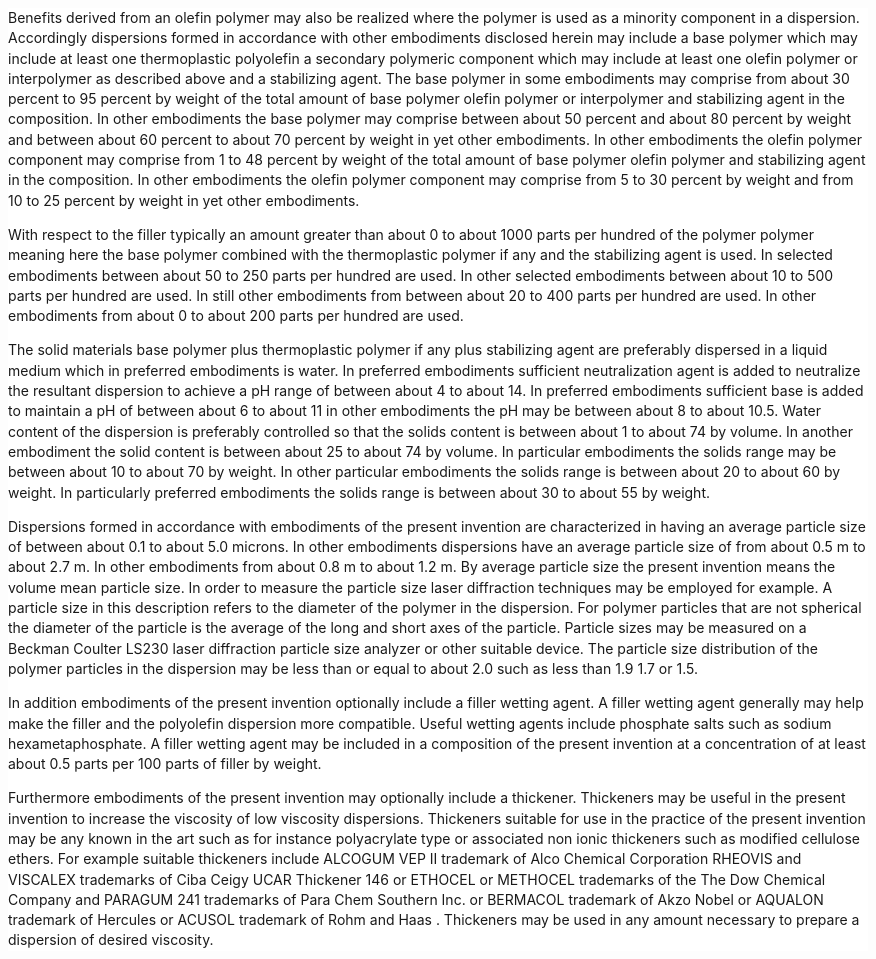 Benefits derived from an olefin polymer may also be realized where the polymer is used as a minority component in a dispersion. Accordingly dispersions formed in accordance with other embodiments disclosed herein may include a base polymer which may include at least one thermoplastic polyolefin a secondary polymeric component which may include at least one olefin polymer or interpolymer as described above and a stabilizing agent. The base polymer in some embodiments may comprise from about 30 percent to 95 percent by weight of the total amount of base polymer olefin polymer or interpolymer and stabilizing agent in the composition. In other embodiments the base polymer may comprise between about 50 percent and about 80 percent by weight and between about 60 percent to about 70 percent by weight in yet other embodiments. In other embodiments the olefin polymer component may comprise from 1 to 48 percent by weight of the total amount of base polymer olefin polymer and stabilizing agent in the composition. In other embodiments the olefin polymer component may comprise from 5 to 30 percent by weight and from 10 to 25 percent by weight in yet other embodiments.

With respect to the filler typically an amount greater than about 0 to about 1000 parts per hundred of the polymer polymer meaning here the base polymer combined with the thermoplastic polymer if any and the stabilizing agent is used. In selected embodiments between about 50 to 250 parts per hundred are used. In other selected embodiments between about 10 to 500 parts per hundred are used. In still other embodiments from between about 20 to 400 parts per hundred are used. In other embodiments from about 0 to about 200 parts per hundred are used.

The solid materials base polymer plus thermoplastic polymer if any plus stabilizing agent are preferably dispersed in a liquid medium which in preferred embodiments is water. In preferred embodiments sufficient neutralization agent is added to neutralize the resultant dispersion to achieve a pH range of between about 4 to about 14. In preferred embodiments sufficient base is added to maintain a pH of between about 6 to about 11 in other embodiments the pH may be between about 8 to about 10.5. Water content of the dispersion is preferably controlled so that the solids content is between about 1 to about 74 by volume. In another embodiment the solid content is between about 25 to about 74 by volume. In particular embodiments the solids range may be between about 10 to about 70 by weight. In other particular embodiments the solids range is between about 20 to about 60 by weight. In particularly preferred embodiments the solids range is between about 30 to about 55 by weight.

Dispersions formed in accordance with embodiments of the present invention are characterized in having an average particle size of between about 0.1 to about 5.0 microns. In other embodiments dispersions have an average particle size of from about 0.5 m to about 2.7 m. In other embodiments from about 0.8 m to about 1.2 m. By average particle size the present invention means the volume mean particle size. In order to measure the particle size laser diffraction techniques may be employed for example. A particle size in this description refers to the diameter of the polymer in the dispersion. For polymer particles that are not spherical the diameter of the particle is the average of the long and short axes of the particle. Particle sizes may be measured on a Beckman Coulter LS230 laser diffraction particle size analyzer or other suitable device. The particle size distribution of the polymer particles in the dispersion may be less than or equal to about 2.0 such as less than 1.9 1.7 or 1.5.

In addition embodiments of the present invention optionally include a filler wetting agent. A filler wetting agent generally may help make the filler and the polyolefin dispersion more compatible. Useful wetting agents include phosphate salts such as sodium hexametaphosphate. A filler wetting agent may be included in a composition of the present invention at a concentration of at least about 0.5 parts per 100 parts of filler by weight.

Furthermore embodiments of the present invention may optionally include a thickener. Thickeners may be useful in the present invention to increase the viscosity of low viscosity dispersions. Thickeners suitable for use in the practice of the present invention may be any known in the art such as for instance polyacrylate type or associated non ionic thickeners such as modified cellulose ethers. For example suitable thickeners include ALCOGUM VEP II trademark of Alco Chemical Corporation RHEOVIS and VISCALEX trademarks of Ciba Ceigy UCAR Thickener 146 or ETHOCEL or METHOCEL trademarks of the The Dow Chemical Company and PARAGUM 241 trademarks of Para Chem Southern Inc. or BERMACOL trademark of Akzo Nobel or AQUALON trademark of Hercules or ACUSOL trademark of Rohm and Haas . Thickeners may be used in any amount necessary to prepare a dispersion of desired viscosity.
